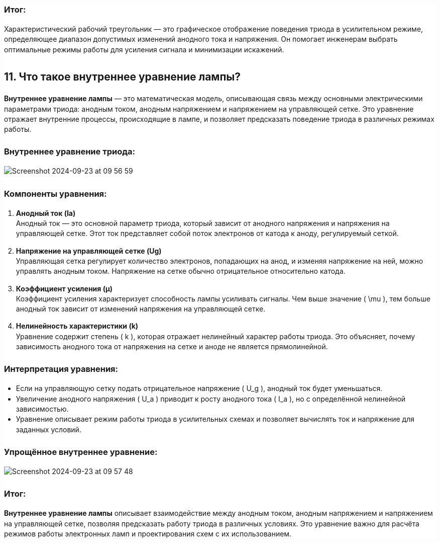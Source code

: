 ### Итог:
Характеристический рабочий треугольник — это графическое отображение поведения триода в усилительном режиме, определяющее диапазон допустимых изменений анодного тока и напряжения. Он помогает инженерам выбрать оптимальные режимы работы для усиления сигнала и минимизации искажений.

## 11. Что такое внутреннее уравнение лампы?

**Внутреннее уравнение лампы** — это математическая модель, описывающая связь между основными электрическими параметрами триода: анодным током, анодным напряжением и напряжением на управляющей сетке. Это уравнение отражает внутренние процессы, происходящие в лампе, и позволяет предсказать поведение триода в различных режимах работы.

### Внутреннее уравнение триода:

![Screenshot 2024-09-23 at 09 56 59](https://github.com/user-attachments/assets/84389483-afda-4406-a9e3-c3a61e5ce673)

### Компоненты уравнения:

1. **Анодный ток (Ia)**  
   Анодный ток — это основной параметр триода, который зависит от анодного напряжения и напряжения на управляющей сетке. Этот ток представляет собой поток электронов от катода к аноду, регулируемый сеткой.

2. **Напряжение на управляющей сетке (Ug)**  
   Управляющая сетка регулирует количество электронов, попадающих на анод, и изменяя напряжение на ней, можно управлять анодным током. Напряжение на сетке обычно отрицательное относительно катода.

3. **Коэффициент усиления (μ)**  
   Коэффициент усиления характеризует способность лампы усиливать сигналы. Чем выше значение \( \mu \), тем больше анодный ток зависит от изменений напряжения на управляющей сетке.

4. **Нелинейность характеристики (k)**  
   Уравнение содержит степень \( k \), которая отражает нелинейный характер работы триода. Это объясняет, почему зависимость анодного тока от напряжения на сетке и аноде не является прямолинейной.

### Интерпретация уравнения:

- Если на управляющую сетку подать отрицательное напряжение \( U_g \), анодный ток будет уменьшаться.
- Увеличение анодного напряжения \( U_a \) приводит к росту анодного тока \( I_a \), но с определённой нелинейной зависимостью.
- Уравнение описывает режим работы триода в усилительных схемах и позволяет вычислять ток и напряжение для заданных условий.

### Упрощённое внутреннее уравнение:

![Screenshot 2024-09-23 at 09 57 48](https://github.com/user-attachments/assets/3d0eaffd-149b-4a4d-827c-bb77f4130ebf)

### Итог:
**Внутреннее уравнение лампы** описывает взаимодействие между анодным током, анодным напряжением и напряжением на управляющей сетке, позволяя предсказать работу триода в различных условиях. Это уравнение важно для расчёта режимов работы электронных ламп и проектирования схем с их использованием.
